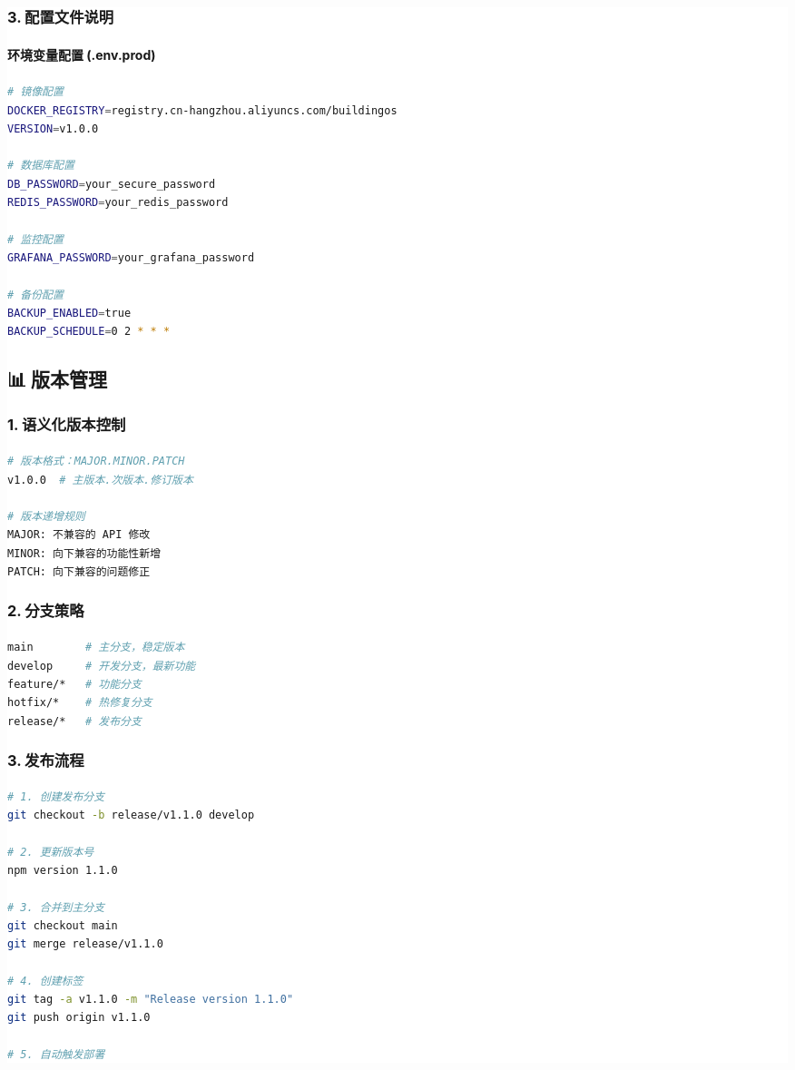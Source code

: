 ### 3. 配置文件说明

#### 环境变量配置 (.env.prod)

```bash
# 镜像配置
DOCKER_REGISTRY=registry.cn-hangzhou.aliyuncs.com/buildingos
VERSION=v1.0.0

# 数据库配置
DB_PASSWORD=your_secure_password
REDIS_PASSWORD=your_redis_password

# 监控配置
GRAFANA_PASSWORD=your_grafana_password

# 备份配置
BACKUP_ENABLED=true
BACKUP_SCHEDULE=0 2 * * *
```

## 📊 版本管理

### 1. 语义化版本控制

```bash
# 版本格式：MAJOR.MINOR.PATCH
v1.0.0  # 主版本.次版本.修订版本

# 版本递增规则
MAJOR: 不兼容的 API 修改
MINOR: 向下兼容的功能性新增
PATCH: 向下兼容的问题修正
```

### 2. 分支策略

```bash
main        # 主分支，稳定版本
develop     # 开发分支，最新功能
feature/*   # 功能分支
hotfix/*    # 热修复分支
release/*   # 发布分支
```

### 3. 发布流程

```bash
# 1. 创建发布分支
git checkout -b release/v1.1.0 develop

# 2. 更新版本号
npm version 1.1.0

# 3. 合并到主分支
git checkout main
git merge release/v1.1.0

# 4. 创建标签
git tag -a v1.1.0 -m "Release version 1.1.0"
git push origin v1.1.0

# 5. 自动触发部署
```
